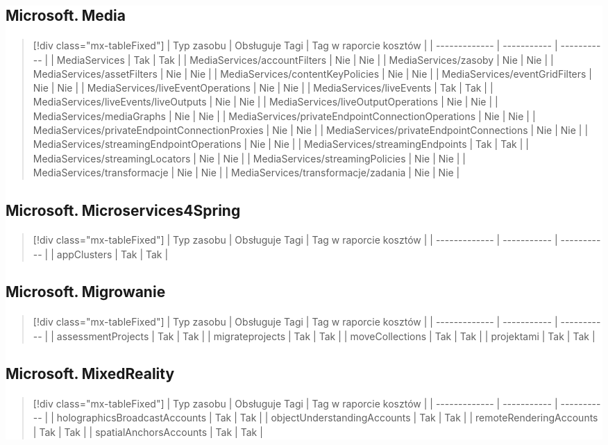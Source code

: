 ## <a name="microsoftmedia"></a>Microsoft. Media

> [!div class="mx-tableFixed"]
> | Typ zasobu | Obsługuje Tagi | Tag w raporcie kosztów |
> | ------------- | ----------- | ----------- |
> | MediaServices | Tak | Tak |
> | MediaServices/accountFilters | Nie | Nie |
> | MediaServices/zasoby | Nie | Nie |
> | MediaServices/assetFilters | Nie | Nie |
> | MediaServices/contentKeyPolicies | Nie | Nie |
> | MediaServices/eventGridFilters | Nie | Nie |
> | MediaServices/liveEventOperations | Nie | Nie |
> | MediaServices/liveEvents | Tak | Tak |
> | MediaServices/liveEvents/liveOutputs | Nie | Nie |
> | MediaServices/liveOutputOperations | Nie | Nie |
> | MediaServices/mediaGraphs | Nie | Nie |
> | MediaServices/privateEndpointConnectionOperations | Nie | Nie |
> | MediaServices/privateEndpointConnectionProxies | Nie | Nie |
> | MediaServices/privateEndpointConnections | Nie | Nie |
> | MediaServices/streamingEndpointOperations | Nie | Nie |
> | MediaServices/streamingEndpoints | Tak | Tak |
> | MediaServices/streamingLocators | Nie | Nie |
> | MediaServices/streamingPolicies | Nie | Nie |
> | MediaServices/transformacje | Nie | Nie |
> | MediaServices/transformacje/zadania | Nie | Nie |

## <a name="microsoftmicroservices4spring"></a>Microsoft. Microservices4Spring

> [!div class="mx-tableFixed"]
> | Typ zasobu | Obsługuje Tagi | Tag w raporcie kosztów |
> | ------------- | ----------- | ----------- |
> | appClusters | Tak | Tak |

## <a name="microsoftmigrate"></a>Microsoft. Migrowanie

> [!div class="mx-tableFixed"]
> | Typ zasobu | Obsługuje Tagi | Tag w raporcie kosztów |
> | ------------- | ----------- | ----------- |
> | assessmentProjects | Tak | Tak |
> | migrateprojects | Tak | Tak |
> | moveCollections | Tak | Tak |
> | projektami | Tak | Tak |

## <a name="microsoftmixedreality"></a>Microsoft. MixedReality

> [!div class="mx-tableFixed"]
> | Typ zasobu | Obsługuje Tagi | Tag w raporcie kosztów |
> | ------------- | ----------- | ----------- |
> | holographicsBroadcastAccounts | Tak | Tak |
> | objectUnderstandingAccounts | Tak | Tak |
> | remoteRenderingAccounts | Tak | Tak |
> | spatialAnchorsAccounts | Tak | Tak |
